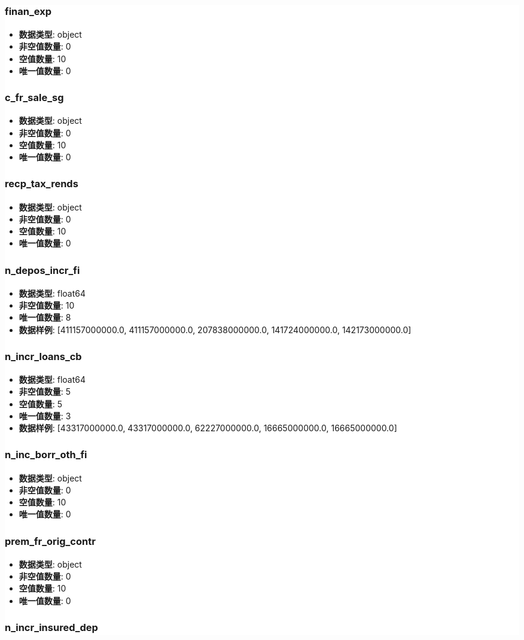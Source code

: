### finan_exp

- **数据类型**: object
- **非空值数量**: 0
- **空值数量**: 10
- **唯一值数量**: 0

### c_fr_sale_sg

- **数据类型**: object
- **非空值数量**: 0
- **空值数量**: 10
- **唯一值数量**: 0

### recp_tax_rends

- **数据类型**: object
- **非空值数量**: 0
- **空值数量**: 10
- **唯一值数量**: 0

### n_depos_incr_fi

- **数据类型**: float64
- **非空值数量**: 10
- **唯一值数量**: 8
- **数据样例**: [411157000000.0, 411157000000.0, 207838000000.0, 141724000000.0, 142173000000.0]

### n_incr_loans_cb

- **数据类型**: float64
- **非空值数量**: 5
- **空值数量**: 5
- **唯一值数量**: 3
- **数据样例**: [43317000000.0, 43317000000.0, 62227000000.0, 16665000000.0, 16665000000.0]

### n_inc_borr_oth_fi

- **数据类型**: object
- **非空值数量**: 0
- **空值数量**: 10
- **唯一值数量**: 0

### prem_fr_orig_contr

- **数据类型**: object
- **非空值数量**: 0
- **空值数量**: 10
- **唯一值数量**: 0

### n_incr_insured_dep

